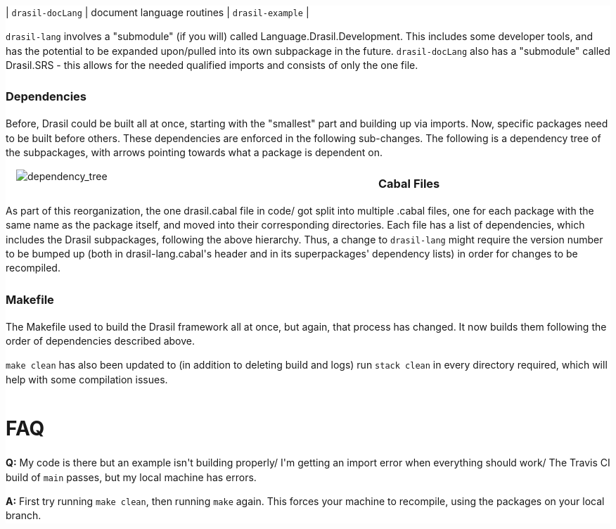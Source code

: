 | `drasil-docLang` | document language routines | `drasil-example` |

`drasil-lang` involves a "submodule" (if you will) called Language.Drasil.Development. This includes some developer tools, and has the potential to be expanded upon/pulled into its own subpackage in the future. `drasil-docLang` also has a "submodule" called Drasil.SRS - this allows for the needed qualified imports and consists of only the one file.

### Dependencies

Before, Drasil could be built all at once, starting with the "smallest" part and building up via imports. Now, specific packages need to be built before others. These dependencies are enforced in the following sub-changes. The following is a dependency tree of the subpackages, with arrows pointing towards what a package is dependent on.

<img style="padding: 0 15px; float: left;" src="https://user-images.githubusercontent.com/35857611/59066606-7236e300-887d-11e9-8b6c-cc5276701e89.png" alt="dependency_tree" width="500">



### Cabal Files

As part of this reorganization, the one drasil.cabal file in code/ got split into multiple .cabal files, one for each package with the same name as the package itself, and moved into their corresponding directories. Each file has a list of dependencies, which includes the Drasil subpackages, following the above hierarchy. Thus, a change to `drasil-lang` might require the version number to be bumped up (both in drasil-lang.cabal's header and in its superpackages' dependency lists) in order for changes to be recompiled.

### Makefile

The Makefile used to build the Drasil framework all at once, but again, that process has changed. It now builds them following the order of dependencies described above.

`make clean` has also been updated to (in addition to deleting build and logs) run `stack clean` in every directory required, which will help with some compilation issues.

# FAQ

**Q:** My code is there but an example isn't building properly/ I'm getting an import error when everything should work/ The Travis CI build of `main` passes, but my local machine has errors.

**A:** First try running `make clean`, then running `make` again. This forces your machine to recompile, using the packages on your local branch.